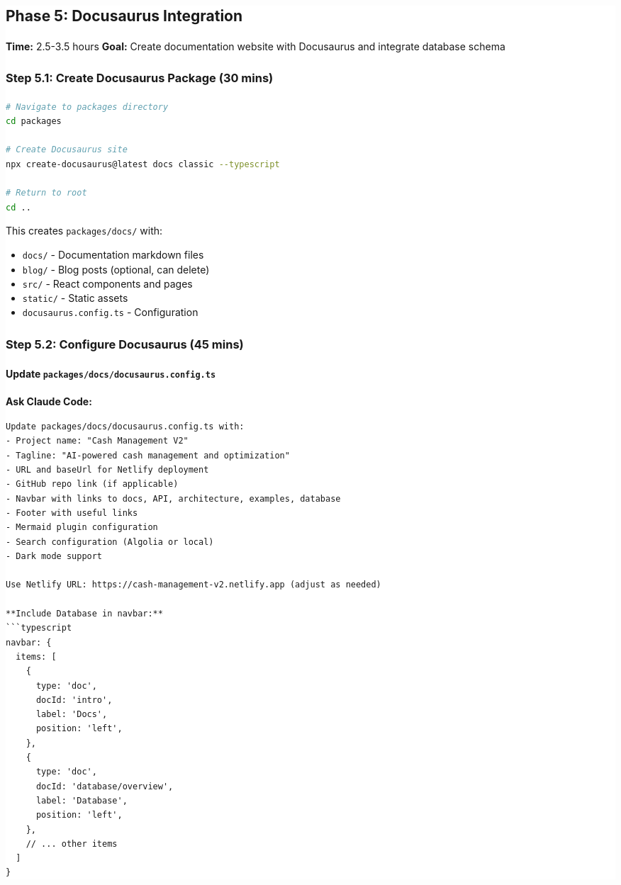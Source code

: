 ## Phase 5: Docusaurus Integration

**Time:** 2.5-3.5 hours
**Goal:** Create documentation website with Docusaurus and integrate database schema

### Step 5.1: Create Docusaurus Package (30 mins)

```bash
# Navigate to packages directory
cd packages

# Create Docusaurus site
npx create-docusaurus@latest docs classic --typescript

# Return to root
cd ..
```

This creates `packages/docs/` with:

- `docs/` - Documentation markdown files
- `blog/` - Blog posts (optional, can delete)
- `src/` - React components and pages
- `static/` - Static assets
- `docusaurus.config.ts` - Configuration

### Step 5.2: Configure Docusaurus (45 mins)

#### Update `packages/docs/docusaurus.config.ts`

**Ask Claude Code:**

````
Update packages/docs/docusaurus.config.ts with:
- Project name: "Cash Management V2"
- Tagline: "AI-powered cash management and optimization"
- URL and baseUrl for Netlify deployment
- GitHub repo link (if applicable)
- Navbar with links to docs, API, architecture, examples, database
- Footer with useful links
- Mermaid plugin configuration
- Search configuration (Algolia or local)
- Dark mode support

Use Netlify URL: https://cash-management-v2.netlify.app (adjust as needed)

**Include Database in navbar:**
```typescript
navbar: {
  items: [
    {
      type: 'doc',
      docId: 'intro',
      label: 'Docs',
      position: 'left',
    },
    {
      type: 'doc',
      docId: 'database/overview',
      label: 'Database',
      position: 'left',
    },
    // ... other items
  ]
}
````